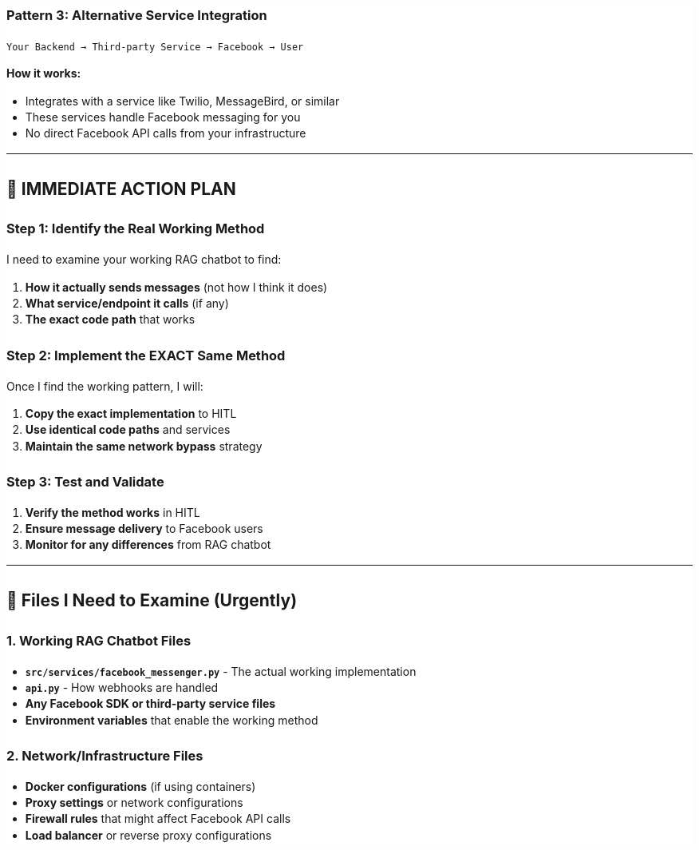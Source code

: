 ### **Pattern 3: Alternative Service Integration**
```
Your Backend → Third-party Service → Facebook → User
```

**How it works:**
- Integrates with a service like Twilio, MessageBird, or similar
- These services handle Facebook messaging for you
- No direct Facebook API calls from your infrastructure

---

## 🔧 **IMMEDIATE ACTION PLAN**

### **Step 1: Identify the Real Working Method**

I need to examine your working RAG chatbot to find:

1. **How it actually sends messages** (not how I think it does)
2. **What service/endpoint it calls** (if any)
3. **The exact code path** that works

### **Step 2: Implement the EXACT Same Method**

Once I find the working pattern, I will:

1. **Copy the exact implementation** to HITL
2. **Use identical code paths** and services
3. **Maintain the same network bypass** strategy

### **Step 3: Test and Validate**

1. **Verify the method works** in HITL
2. **Ensure message delivery** to Facebook users
3. **Monitor for any differences** from RAG chatbot

---

## 📁 **Files I Need to Examine (Urgently)**

### **1. Working RAG Chatbot Files**
- **`src/services/facebook_messenger.py`** - The actual working implementation
- **`api.py`** - How webhooks are handled
- **Any Facebook SDK or third-party service files**
- **Environment variables** that enable the working method

### **2. Network/Infrastructure Files**
- **Docker configurations** (if using containers)
- **Proxy settings** or network configurations
- **Firewall rules** that might affect Facebook API calls
- **Load balancer** or reverse proxy configurations
